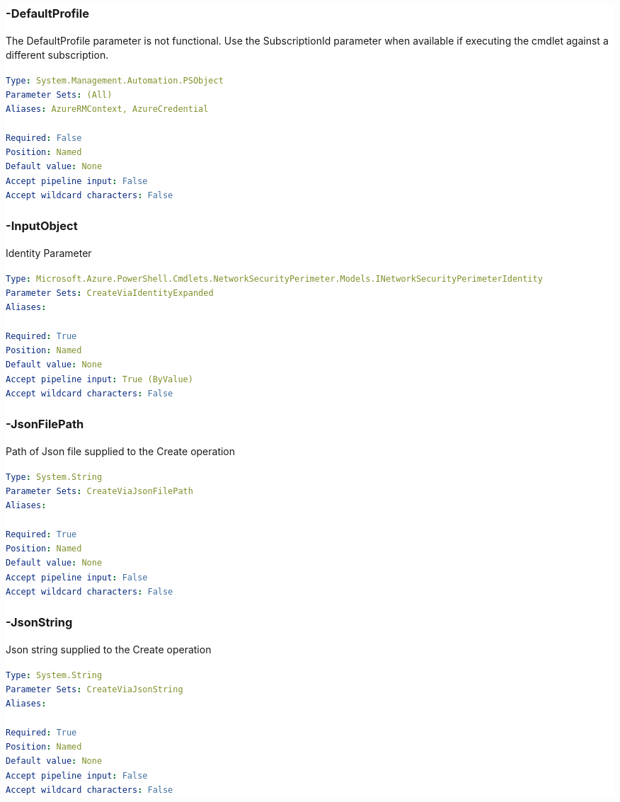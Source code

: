 ### -DefaultProfile
The DefaultProfile parameter is not functional.
Use the SubscriptionId parameter when available if executing the cmdlet against a different subscription.

```yaml
Type: System.Management.Automation.PSObject
Parameter Sets: (All)
Aliases: AzureRMContext, AzureCredential

Required: False
Position: Named
Default value: None
Accept pipeline input: False
Accept wildcard characters: False
```

### -InputObject
Identity Parameter

```yaml
Type: Microsoft.Azure.PowerShell.Cmdlets.NetworkSecurityPerimeter.Models.INetworkSecurityPerimeterIdentity
Parameter Sets: CreateViaIdentityExpanded
Aliases:

Required: True
Position: Named
Default value: None
Accept pipeline input: True (ByValue)
Accept wildcard characters: False
```

### -JsonFilePath
Path of Json file supplied to the Create operation

```yaml
Type: System.String
Parameter Sets: CreateViaJsonFilePath
Aliases:

Required: True
Position: Named
Default value: None
Accept pipeline input: False
Accept wildcard characters: False
```

### -JsonString
Json string supplied to the Create operation

```yaml
Type: System.String
Parameter Sets: CreateViaJsonString
Aliases:

Required: True
Position: Named
Default value: None
Accept pipeline input: False
Accept wildcard characters: False
```
